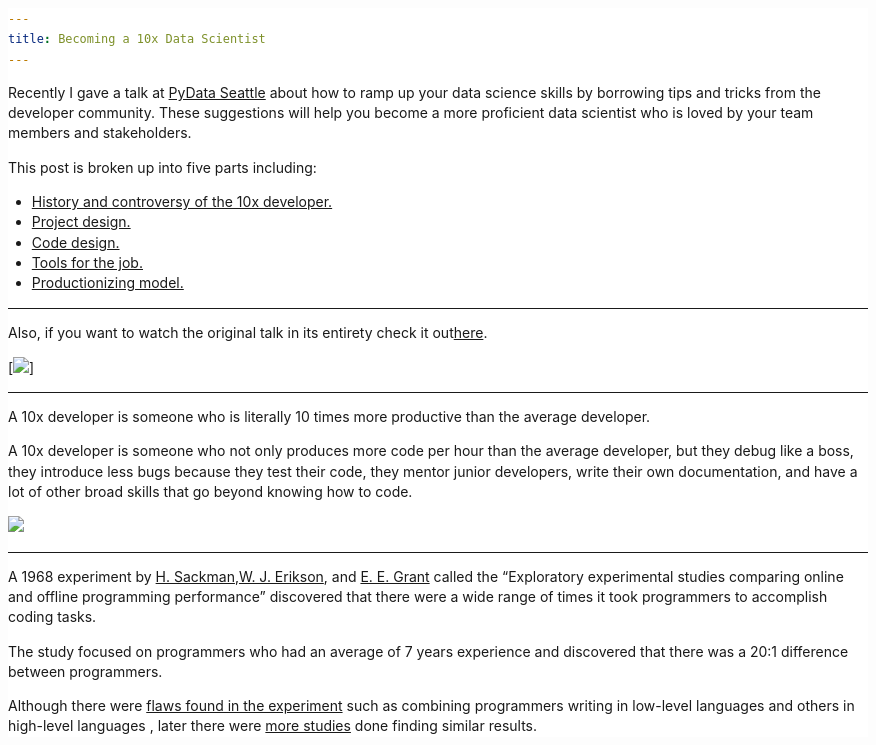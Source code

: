 ```yaml
---
title: Becoming a 10x Data Scientist
---
```


Recently I gave a talk at [PyData Seattle](https://pydata.org/seattle2017/) about how to ramp up your data science skills by borrowing tips and tricks from the developer community. These suggestions will help you become a more proficient data scientist who is loved by your team members and stakeholders.

This post is broken up into five parts including:

* [History and controversy of the 10x developer.](https://blog.algorithmia.com/becoming-a-10x-data-scientist/#history)
* [Project design.](https://blog.algorithmia.com/becoming-a-10x-data-scientist/#project)
* [Code design.](https://blog.algorithmia.com/becoming-a-10x-data-scientist/#code)
* [Tools for the job.](https://blog.algorithmia.com/becoming-a-10x-data-scientist/#tools)
* [Productionizing model.](https://blog.algorithmia.com/becoming-a-10x-data-scientist/#prod)



---

Also, if you want to watch the original talk in its entirety check it out[here](https://www.youtube.com/watch?v=nFVjLSvK5po).

[![](https://blog.algorithmia.com/wp-content/uploads/2017/08/10X-Data-Science-talk-17.png)]

---

A 10x developer is someone who is literally 10 times more productive than the average developer.

A 10x developer is someone who not only produces more code per hour than the average developer, but they debug like a boss, they introduce less bugs because they test their code, they mentor junior developers, write their own documentation, and have a lot of other broad skills that go beyond knowing how to code.

![](https://blog.algorithmia.com/wp-content/uploads/2017/08/10X-Data-Science-talk-2-1.png)

---

A 1968 experiment by [H. Sackman](http://dl.acm.org/author_page.cfm?id=81100057953&coll=DL&dl=ACM&trk=0&cfid=956367268&cftoken=72985028),[W. J. Erikson](http://dl.acm.org/author_page.cfm?id=81544973356&coll=DL&dl=ACM&trk=0&cfid=956367268&cftoken=72985028), and [E. E. Grant](http://dl.acm.org/author_page.cfm?id=81332501500&coll=DL&dl=ACM&trk=0&cfid=956367268&cftoken=72985028) called the “Exploratory experimental studies comparing online and offline programming performance” discovered that there were a wide range of times it took programmers to accomplish coding tasks.

The study focused on programmers who had an average of 7 years experience and discovered that there was a 20:1 difference between programmers. 

Although there were [flaws found in the experiment](http://www.construx.com/10x_Software_Development/Origins_of_10X_%E2%80%93_How_Valid_is_the_Underlying_Research_/) such as combining programmers writing in low-level languages and others in high-level languages , later there were [more studies](http://www.ybrikman.com/writing/2013/09/29/the-10x-developer-is-not-myth/) done finding similar results.
